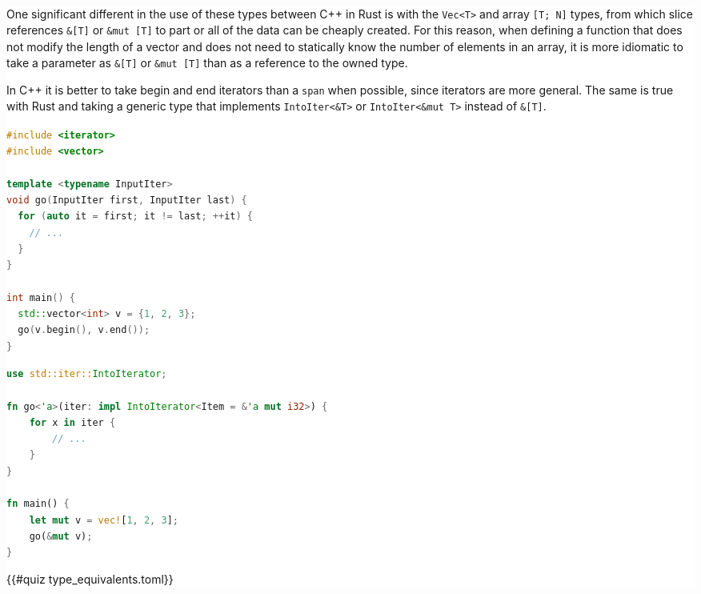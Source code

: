 One significant different in the use of these types between C++ in Rust is with
the `Vec<T>` and array `[T; N]` types, from which slice references `&[T]` or
`&mut [T]` to part or all of the data can be cheaply created. For this reason,
when defining a function that does not modify the length of a vector and does
not need to statically know the number of elements in an array, it is more
idiomatic to take a parameter as `&[T]` or `&mut [T]` than as a reference to the
owned type.

In C++ it is better to take begin and end iterators than a `span` when possible,
since iterators are more general. The same is true with Rust and taking a
generic type that implements `IntoIter<&T>` or `IntoIter<&mut T>` instead of
`&[T]`.

<div class="comparison">

```c++
#include <iterator>
#include <vector>

template <typename InputIter>
void go(InputIter first, InputIter last) {
  for (auto it = first; it != last; ++it) {
    // ...
  }
}

int main() {
  std::vector<int> v = {1, 2, 3};
  go(v.begin(), v.end());
}
```

```rust
use std::iter::IntoIterator;

fn go<'a>(iter: impl IntoIterator<Item = &'a mut i32>) {
    for x in iter {
        // ...
    }
}

fn main() {
    let mut v = vec![1, 2, 3];
    go(&mut v);
}
```

</div>

{{#quiz type_equivalents.toml}}
